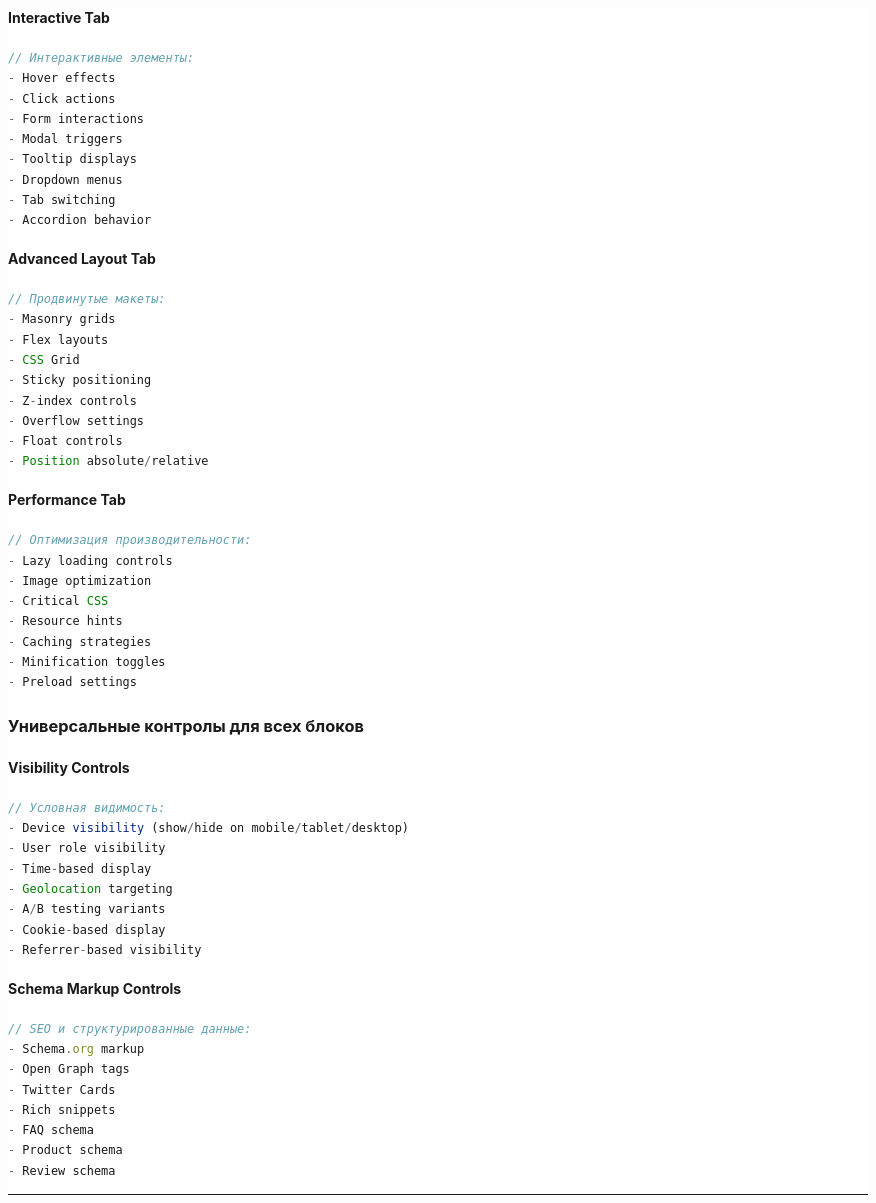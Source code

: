 #### **Interactive Tab**
```javascript
// Интерактивные элементы:
- Hover effects
- Click actions
- Form interactions
- Modal triggers
- Tooltip displays
- Dropdown menus
- Tab switching
- Accordion behavior
```

#### **Advanced Layout Tab**
```javascript
// Продвинутые макеты:
- Masonry grids
- Flex layouts
- CSS Grid
- Sticky positioning
- Z-index controls
- Overflow settings
- Float controls
- Position absolute/relative
```

#### **Performance Tab**
```javascript
// Оптимизация производительности:
- Lazy loading controls
- Image optimization
- Critical CSS
- Resource hints
- Caching strategies
- Minification toggles
- Preload settings
```

### Универсальные контролы для всех блоков

#### **Visibility Controls**
```javascript
// Условная видимость:
- Device visibility (show/hide on mobile/tablet/desktop)
- User role visibility
- Time-based display
- Geolocation targeting
- A/B testing variants
- Cookie-based display
- Referrer-based visibility
```

#### **Schema Markup Controls**
```javascript
// SEO и структурированные данные:
- Schema.org markup
- Open Graph tags
- Twitter Cards
- Rich snippets
- FAQ schema
- Product schema
- Review schema
```

---